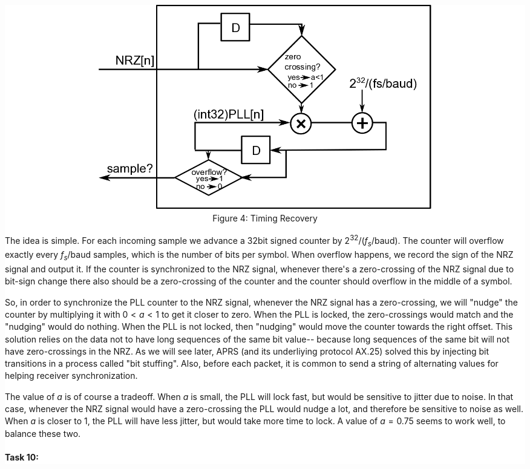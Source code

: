 <center><img src="PLL.png" alt="PLL" style="width: 550px;"/></center>
<center>Figure 4: Timing Recovery</center>

The idea is simple. For each incoming sample we advance a 32bit signed counter by $2^{32}/(f_s/\text{baud})$. The counter will overflow exactly every $f_s/\text{baud}$ samples, which is the number of bits per symbol. When overflow happens, we record the sign of the NRZ signal and output it. If the counter is synchronized to the NRZ signal, whenever there's a zero-crossing of the NRZ signal due to bit-sign change there also should be a zero-crossing of the counter and the counter should overflow in the middle of a symbol. 

So, in order to synchronize the PLL counter to the NRZ signal, whenever the NRZ signal has a zero-crossing, we will "nudge" the counter by multiplying it with $0<a<1$ to get it closer to zero. When the PLL is locked, the zero-crossings would match and the "nudging" would do nothing. When the PLL is not locked, then "nudging" would move the counter towards the right offset. This solution relies on the data not to have long sequences of the same bit value-- because long sequences of the same bit will not have zero-crossings in the NRZ. As we will see later, APRS (and its underliying protocol AX.25) solved this by injecting bit transitions in a process called "bit stuffing". Also, before each packet, it is common to send a string of alternating values for helping receiver synchronization. 

The value of $a$ is of course a tradeoff. When $a$ is small, the PLL will lock fast, but would be sensitive to jitter due to noise. In that case, whenever the NRZ signal would have a zero-crossing the PLL would nudge a lot, and therefore be sensitive to noise as well.  When $a$ is closer to 1, the PLL will have less jitter, but would take more time to lock.  A value of $a=0.75$ seems to work well, to balance these two. 

#### Task 10:
